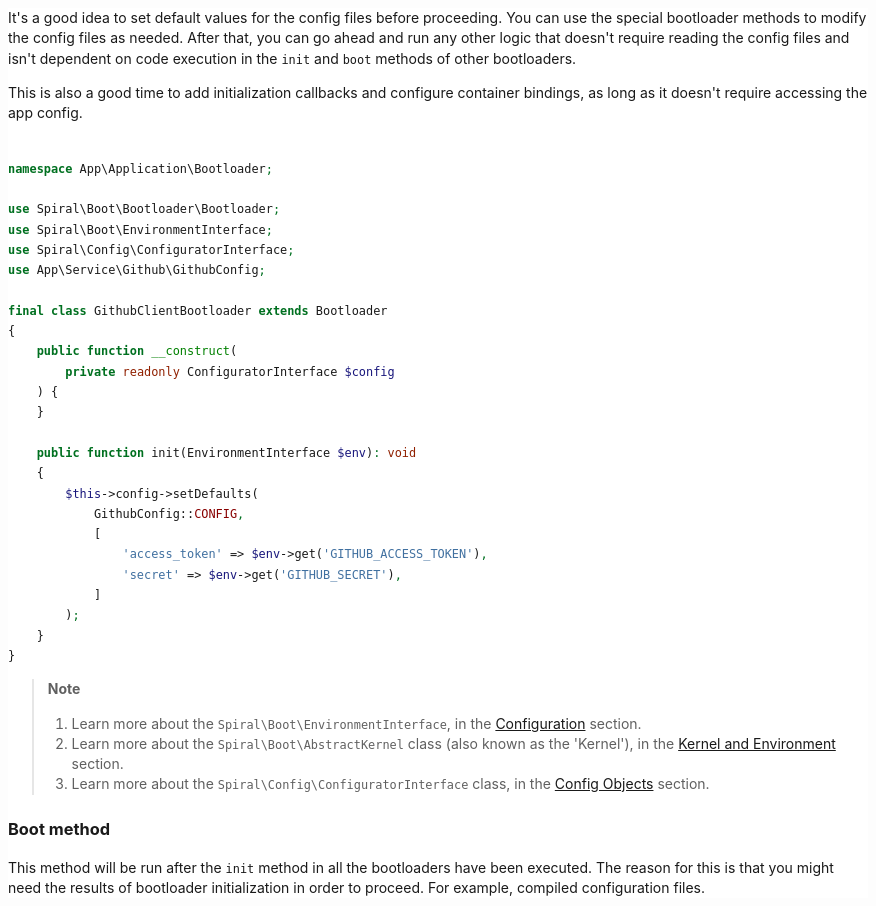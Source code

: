 It's a good idea to set default values for the config files before proceeding. You can use the special bootloader
methods to modify the config files as needed. After that, you can go ahead and run any other logic that doesn't require
reading the config files and isn't dependent on code execution in the `init` and `boot` methods of other bootloaders.

This is also a good time to add initialization callbacks and configure container bindings, as long as it doesn't require
accessing the app config.

```php app/src/Application/Bootloader/GithubClientBootloader.php

namespace App\Application\Bootloader;

use Spiral\Boot\Bootloader\Bootloader;
use Spiral\Boot\EnvironmentInterface;
use Spiral\Config\ConfiguratorInterface;
use App\Service\Github\GithubConfig;

final class GithubClientBootloader extends Bootloader
{
    public function __construct(
        private readonly ConfiguratorInterface $config
    ) {
    }

    public function init(EnvironmentInterface $env): void 
    {
        $this->config->setDefaults(
            GithubConfig::CONFIG,
            [
                'access_token' => $env->get('GITHUB_ACCESS_TOKEN'),
                'secret' => $env->get('GITHUB_SECRET'),
            ]
        );
    }
}
```

> **Note**
> 1. Learn more about the `Spiral\Boot\EnvironmentInterface`, in the [Configuration](../start/configuration.md) section.
> 2. Learn more about the `Spiral\Boot\AbstractKernel` class (also known as the 'Kernel'), in
     the [Kernel and Environment](../framework/kernel.md) section.
> 3. Learn more about the `Spiral\Config\ConfiguratorInterface` class, in the [Config Objects](../framework/config.md)
     section.

### Boot method

This method will be run after the `init` method in all the bootloaders have been executed. The reason for this is that
you might need the results of bootloader initialization in order to proceed. For example, compiled configuration files.
